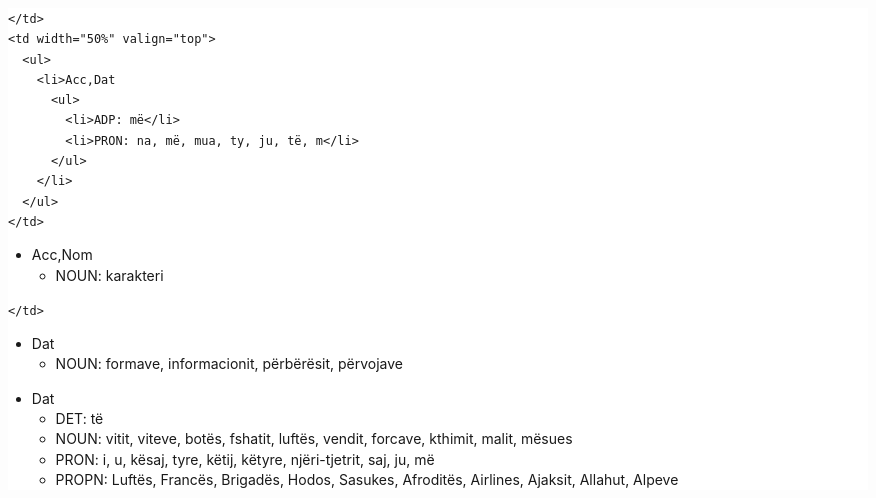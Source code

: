     </td>
    <td width="50%" valign="top">
      <ul>
        <li>Acc,Dat
          <ul>
            <li>ADP: më</li>
            <li>PRON: na, më, mua, ty, ju, të, m</li>
          </ul>
        </li>
      </ul>
    </td>
  </tr>
  <tr>
    <td width="50%" valign="top">
      <ul>
        <li>Acc,Nom
          <ul>
            <li>NOUN: karakteri</li>
          </ul>
        </li>
      </ul>
    </td>
    <td width="50%" valign="top">

    </td>
  </tr>
  <tr>
    <td width="50%" valign="top">
      <ul>
        <li>Dat
          <ul>
            <li>NOUN: formave, informacionit, përbërësit, përvojave</li>
          </ul>
        </li>
      </ul>
    </td>
    <td width="50%" valign="top">
      <ul>
        <li>Dat
          <ul>
            <li>DET: të</li>
            <li>NOUN: vitit, viteve, botës, fshatit, luftës, vendit, forcave, kthimit, malit, mësues</li>
            <li>PRON: i, u, kësaj, tyre, këtij, këtyre, njëri-tjetrit, saj, ju, më</li>
            <li>PROPN: Luftës, Francës, Brigadës, Hodos, Sasukes, Afroditës, Airlines, Ajaksit, Allahut, Alpeve</li>
          </ul>
        </li>
      </ul>
    </td>
  </tr>
  <tr>
    <td width="50%" valign="top">
